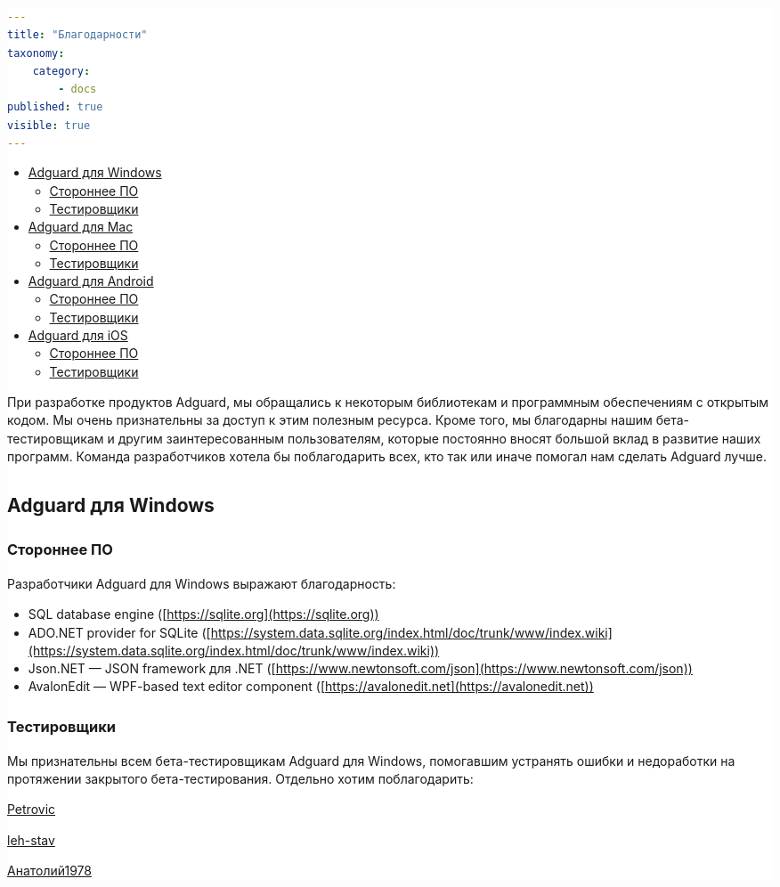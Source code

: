 ```yaml
---
title: "Благодарности"
taxonomy:
    category:
        - docs
published: true
visible: true
---
```

* [Adguard для Windows](#win)
  * [Стороннее ПО](#third1)
  * [Тестировщики](#test1)
* [Adguard для Mac](#mac)
  * [Стороннее ПО](#third2)
  * [Тестировщики](#test2)
* [Adguard для Android](#android)
  * [Стороннее ПО](#third3)
  * [Тестировщики](#test3)
* [Adguard для iOS](#ios)
  * [Стороннее ПО](#third4)
  * [Тестировщики](#test4)

При разработке продуктов Adguard, мы обращались к некоторым библиотекам и программным обеспечениям с открытым кодом. Мы очень признательны за доступ к этим полезным ресурса. Кроме того, мы благодарны нашим бета-тестировщикам и другим заинтересованным пользователям, которые постоянно вносят большой вклад в развитие наших программ. Команда разработчиков хотела бы поблагодарить всех, кто так или иначе помогал нам сделать Adguard лучше.

<a id="win"></a>
## Adguard для Windows
<a id="third1"></a>
### Стороннее ПО

Разработчики Adguard для Windows выражают благодарность:

* SQL database engine ([https://sqlite.org](https://sqlite.org))
* ADO.NET provider for SQLite ([https://system.data.sqlite.org/index.html/doc/trunk/www/index.wiki](https://system.data.sqlite.org/index.html/doc/trunk/www/index.wiki))
* Json.NET — JSON framework для .NET ([https://www.newtonsoft.com/json](https://www.newtonsoft.com/json))
* AvalonEdit — WPF-based text editor component ([https://avalonedit.net](https://avalonedit.net))
<a id="test1"></a>
### Тестировщики
Мы признательны всем бета-тестировщикам Adguard для Windows, помогавшим устранять ошибки и недоработки на протяжении закрытого бета-тестирования. Отдельно хотим поблагодарить:

[Petrovic](http://forum.adguard.com/member.php?3037-Petrovic)

[leh-stav](http://forum.adguard.com/member.php?2624-leh-stav)

[Анатолий1978](http://forum.adguard.com/member.php?3153-%D0%90%D0%BD%D0%B0%D1%82%D0%BE%D0%BB%D0%B8%D0%B91978)
